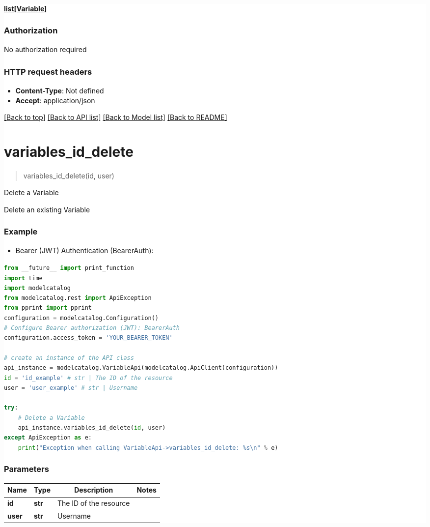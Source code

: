 [**list[Variable]**](Variable.md)

### Authorization

No authorization required

### HTTP request headers

 - **Content-Type**: Not defined
 - **Accept**: application/json

[[Back to top]](#) [[Back to API list]](../README.md#documentation-for-api-endpoints) [[Back to Model list]](../README.md#documentation-for-models) [[Back to README]](../README.md)

# **variables_id_delete**
> variables_id_delete(id, user)

Delete a Variable

Delete an existing Variable

### Example

* Bearer (JWT) Authentication (BearerAuth):
```python
from __future__ import print_function
import time
import modelcatalog
from modelcatalog.rest import ApiException
from pprint import pprint
configuration = modelcatalog.Configuration()
# Configure Bearer authorization (JWT): BearerAuth
configuration.access_token = 'YOUR_BEARER_TOKEN'

# create an instance of the API class
api_instance = modelcatalog.VariableApi(modelcatalog.ApiClient(configuration))
id = 'id_example' # str | The ID of the resource
user = 'user_example' # str | Username

try:
    # Delete a Variable
    api_instance.variables_id_delete(id, user)
except ApiException as e:
    print("Exception when calling VariableApi->variables_id_delete: %s\n" % e)
```

### Parameters

Name | Type | Description  | Notes
------------- | ------------- | ------------- | -------------
 **id** | **str**| The ID of the resource | 
 **user** | **str**| Username | 
